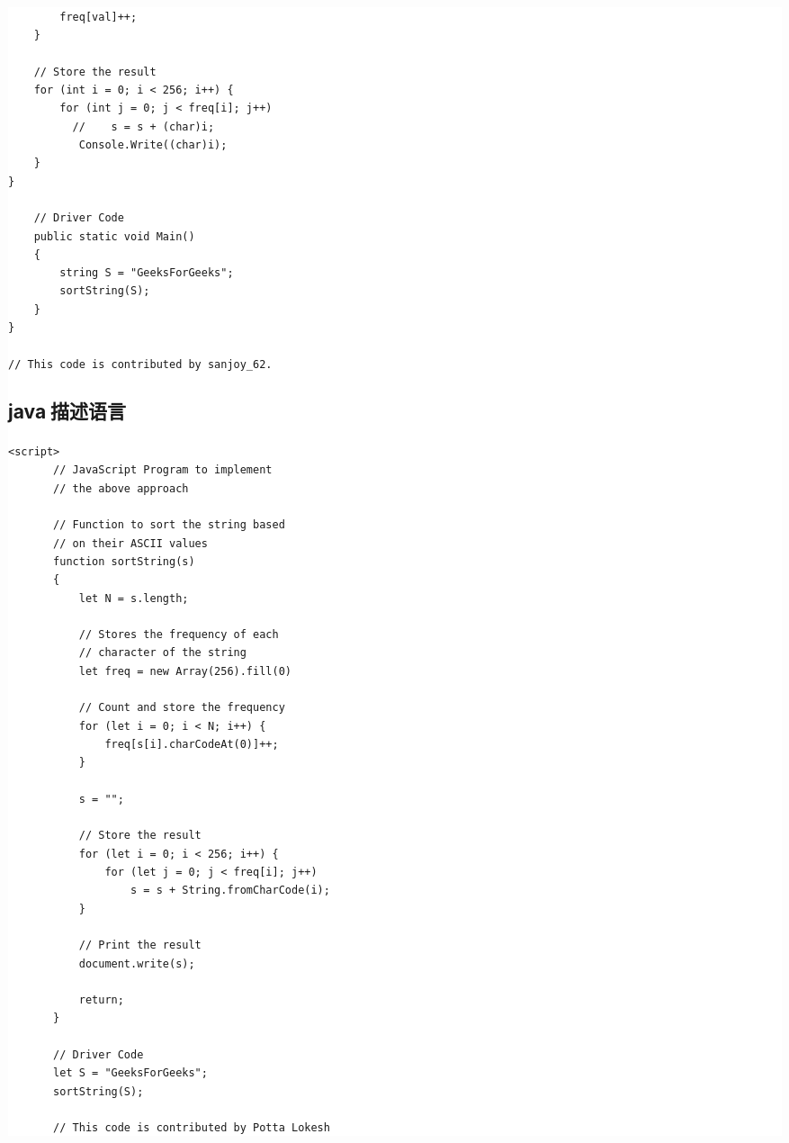 ```
        freq[val]++;
    }

    // Store the result
    for (int i = 0; i < 256; i++) {
        for (int j = 0; j < freq[i]; j++)
          //    s = s + (char)i;
           Console.Write((char)i);
    }
}

    // Driver Code
    public static void Main()
    {
        string S = "GeeksForGeeks";
        sortString(S);
    }
}

// This code is contributed by sanjoy_62.
```

## java 描述语言

```
<script>
       // JavaScript Program to implement
       // the above approach

       // Function to sort the string based
       // on their ASCII values
       function sortString(s)
       {
           let N = s.length;

           // Stores the frequency of each
           // character of the string
           let freq = new Array(256).fill(0)

           // Count and store the frequency
           for (let i = 0; i < N; i++) {
               freq[s[i].charCodeAt(0)]++;
           }

           s = "";

           // Store the result
           for (let i = 0; i < 256; i++) {
               for (let j = 0; j < freq[i]; j++)
                   s = s + String.fromCharCode(i);
           }

           // Print the result
           document.write(s);

           return;
       }

       // Driver Code
       let S = "GeeksForGeeks";
       sortString(S);

       // This code is contributed by Potta Lokesh
```